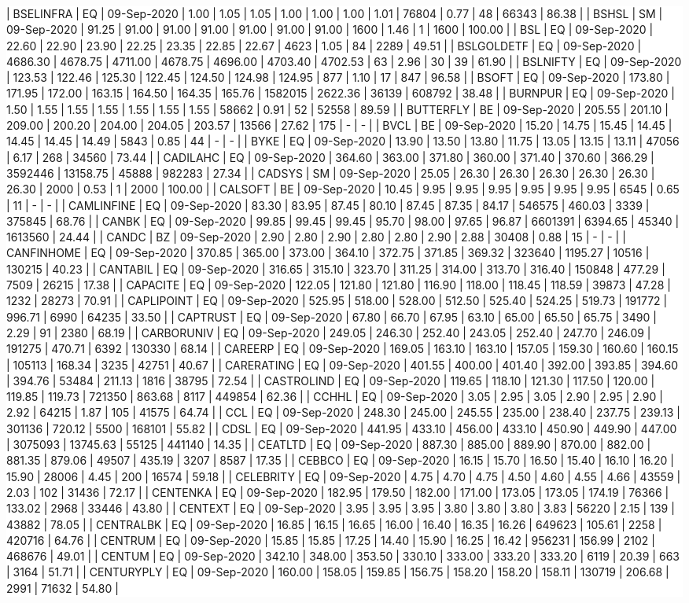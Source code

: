 | BSELINFRA | EQ | 09-Sep-2020 | 1.00 | 1.05 | 1.05 | 1.00 | 1.00 | 1.00 | 1.01 | 76804 | 0.77 | 48 | 66343 | 86.38 |
| BSHSL | SM | 09-Sep-2020 | 91.25 | 91.00 | 91.00 | 91.00 | 91.00 | 91.00 | 91.00 | 1600 | 1.46 | 1 | 1600 | 100.00 |
| BSL | EQ | 09-Sep-2020 | 22.60 | 22.90 | 23.90 | 22.25 | 23.35 | 22.85 | 22.67 | 4623 | 1.05 | 84 | 2289 | 49.51 |
| BSLGOLDETF | EQ | 09-Sep-2020 | 4686.30 | 4678.75 | 4711.00 | 4678.75 | 4696.00 | 4703.40 | 4702.53 | 63 | 2.96 | 30 | 39 | 61.90 |
| BSLNIFTY | EQ | 09-Sep-2020 | 123.53 | 122.46 | 125.30 | 122.45 | 124.50 | 124.98 | 124.95 | 877 | 1.10 | 17 | 847 | 96.58 |
| BSOFT | EQ | 09-Sep-2020 | 173.80 | 171.95 | 172.00 | 163.15 | 164.50 | 164.35 | 165.76 | 1582015 | 2622.36 | 36139 | 608792 | 38.48 |
| BURNPUR | EQ | 09-Sep-2020 | 1.50 | 1.55 | 1.55 | 1.55 | 1.55 | 1.55 | 1.55 | 58662 | 0.91 | 52 | 52558 | 89.59 |
| BUTTERFLY | BE | 09-Sep-2020 | 205.55 | 201.10 | 209.00 | 200.20 | 204.00 | 204.05 | 203.57 | 13566 | 27.62 | 175 | - | - |
| BVCL | BE | 09-Sep-2020 | 15.20 | 14.75 | 15.45 | 14.45 | 14.45 | 14.45 | 14.49 | 5843 | 0.85 | 44 | - | - |
| BYKE | EQ | 09-Sep-2020 | 13.90 | 13.50 | 13.80 | 11.75 | 13.05 | 13.15 | 13.11 | 47056 | 6.17 | 268 | 34560 | 73.44 |
| CADILAHC | EQ | 09-Sep-2020 | 364.60 | 363.00 | 371.80 | 360.00 | 371.40 | 370.60 | 366.29 | 3592446 | 13158.75 | 45888 | 982283 | 27.34 |
| CADSYS | SM | 09-Sep-2020 | 25.05 | 26.30 | 26.30 | 26.30 | 26.30 | 26.30 | 26.30 | 2000 | 0.53 | 1 | 2000 | 100.00 |
| CALSOFT | BE | 09-Sep-2020 | 10.45 | 9.95 | 9.95 | 9.95 | 9.95 | 9.95 | 9.95 | 6545 | 0.65 | 11 | - | - |
| CAMLINFINE | EQ | 09-Sep-2020 | 83.30 | 83.95 | 87.45 | 80.10 | 87.45 | 87.35 | 84.17 | 546575 | 460.03 | 3339 | 375845 | 68.76 |
| CANBK | EQ | 09-Sep-2020 | 99.85 | 99.45 | 99.45 | 95.70 | 98.00 | 97.65 | 96.87 | 6601391 | 6394.65 | 45340 | 1613560 | 24.44 |
| CANDC | BZ | 09-Sep-2020 | 2.90 | 2.80 | 2.90 | 2.80 | 2.80 | 2.90 | 2.88 | 30408 | 0.88 | 15 | - | - |
| CANFINHOME | EQ | 09-Sep-2020 | 370.85 | 365.00 | 373.00 | 364.10 | 372.75 | 371.85 | 369.32 | 323640 | 1195.27 | 10516 | 130215 | 40.23 |
| CANTABIL | EQ | 09-Sep-2020 | 316.65 | 315.10 | 323.70 | 311.25 | 314.00 | 313.70 | 316.40 | 150848 | 477.29 | 7509 | 26215 | 17.38 |
| CAPACITE | EQ | 09-Sep-2020 | 122.05 | 121.80 | 121.80 | 116.90 | 118.00 | 118.45 | 118.59 | 39873 | 47.28 | 1232 | 28273 | 70.91 |
| CAPLIPOINT | EQ | 09-Sep-2020 | 525.95 | 518.00 | 528.00 | 512.50 | 525.40 | 524.25 | 519.73 | 191772 | 996.71 | 6990 | 64235 | 33.50 |
| CAPTRUST | EQ | 09-Sep-2020 | 67.80 | 66.70 | 67.95 | 63.10 | 65.00 | 65.50 | 65.75 | 3490 | 2.29 | 91 | 2380 | 68.19 |
| CARBORUNIV | EQ | 09-Sep-2020 | 249.05 | 246.30 | 252.40 | 243.05 | 252.40 | 247.70 | 246.09 | 191275 | 470.71 | 6392 | 130330 | 68.14 |
| CAREERP | EQ | 09-Sep-2020 | 169.05 | 163.10 | 163.10 | 157.05 | 159.30 | 160.60 | 160.15 | 105113 | 168.34 | 3235 | 42751 | 40.67 |
| CARERATING | EQ | 09-Sep-2020 | 401.55 | 400.00 | 401.40 | 392.00 | 393.85 | 394.60 | 394.76 | 53484 | 211.13 | 1816 | 38795 | 72.54 |
| CASTROLIND | EQ | 09-Sep-2020 | 119.65 | 118.10 | 121.30 | 117.50 | 120.00 | 119.85 | 119.73 | 721350 | 863.68 | 8117 | 449854 | 62.36 |
| CCHHL | EQ | 09-Sep-2020 | 3.05 | 2.95 | 3.05 | 2.90 | 2.95 | 2.90 | 2.92 | 64215 | 1.87 | 105 | 41575 | 64.74 |
| CCL | EQ | 09-Sep-2020 | 248.30 | 245.00 | 245.55 | 235.00 | 238.40 | 237.75 | 239.13 | 301136 | 720.12 | 5500 | 168101 | 55.82 |
| CDSL | EQ | 09-Sep-2020 | 441.95 | 433.10 | 456.00 | 433.10 | 450.90 | 449.90 | 447.00 | 3075093 | 13745.63 | 55125 | 441140 | 14.35 |
| CEATLTD | EQ | 09-Sep-2020 | 887.30 | 885.00 | 889.90 | 870.00 | 882.00 | 881.35 | 879.06 | 49507 | 435.19 | 3207 | 8587 | 17.35 |
| CEBBCO | EQ | 09-Sep-2020 | 16.15 | 15.70 | 16.50 | 15.40 | 16.10 | 16.20 | 15.90 | 28006 | 4.45 | 200 | 16574 | 59.18 |
| CELEBRITY | EQ | 09-Sep-2020 | 4.75 | 4.70 | 4.75 | 4.50 | 4.60 | 4.55 | 4.66 | 43559 | 2.03 | 102 | 31436 | 72.17 |
| CENTENKA | EQ | 09-Sep-2020 | 182.95 | 179.50 | 182.00 | 171.00 | 173.05 | 173.05 | 174.19 | 76366 | 133.02 | 2968 | 33446 | 43.80 |
| CENTEXT | EQ | 09-Sep-2020 | 3.95 | 3.95 | 3.95 | 3.80 | 3.80 | 3.80 | 3.83 | 56220 | 2.15 | 139 | 43882 | 78.05 |
| CENTRALBK | EQ | 09-Sep-2020 | 16.85 | 16.15 | 16.65 | 16.00 | 16.40 | 16.35 | 16.26 | 649623 | 105.61 | 2258 | 420716 | 64.76 |
| CENTRUM | EQ | 09-Sep-2020 | 15.85 | 15.85 | 17.25 | 14.40 | 15.90 | 16.25 | 16.42 | 956231 | 156.99 | 2102 | 468676 | 49.01 |
| CENTUM | EQ | 09-Sep-2020 | 342.10 | 348.00 | 353.50 | 330.10 | 333.00 | 333.20 | 333.20 | 6119 | 20.39 | 663 | 3164 | 51.71 |
| CENTURYPLY | EQ | 09-Sep-2020 | 160.00 | 158.05 | 159.85 | 156.75 | 158.20 | 158.20 | 158.11 | 130719 | 206.68 | 2991 | 71632 | 54.80 |